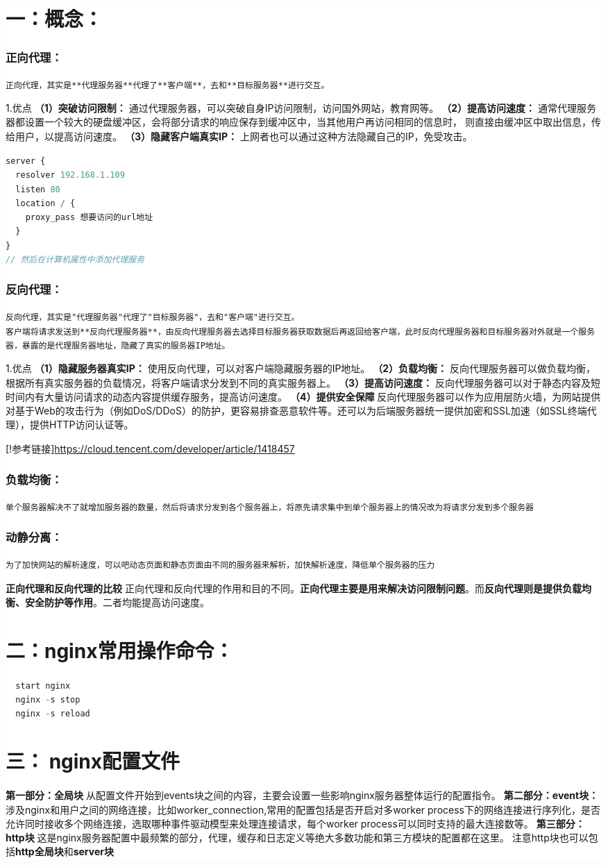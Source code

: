 # 一：概念：
  ### 正向代理：
    正向代理，其实是**代理服务器**代理了**客户端**，去和**目标服务器**进行交互。
  1.优点
  **（1）突破访问限制：**
    通过代理服务器，可以突破自身IP访问限制，访问国外网站，教育网等。
  **（2）提高访问速度：**
    通常代理服务器都设置一个较大的硬盘缓冲区，会将部分请求的响应保存到缓冲区中，当其他用户再访问相同的信息时， 则直接由缓冲区中取出信息，传给用户，以提高访问速度。
  **（3）隐藏客户端真实IP：**
    上网者也可以通过这种方法隐藏自己的IP，免受攻击。
  ```js
  server {
    resolver 192.168.1.109
    listen 80
    location / {
      proxy_pass 想要访问的url地址
    }
  }
  // 然后在计算机属性中添加代理服务
  ```
  ### 反向代理：
    反向代理，其实是"代理服务器"代理了"目标服务器"，去和"客户端"进行交互。
    客户端将请求发送到**反向代理服务器**，由反向代理服务器去选择目标服务器获取数据后再返回给客户端，此时反向代理服务器和目标服务器对外就是一个服务器，暴露的是代理服务器地址，隐藏了真实的服务器IP地址。
  1.优点
  **（1）隐藏服务器真实IP：**
    使用反向代理，可以对客户端隐藏服务器的IP地址。
  **（2）负载均衡：**
    反向代理服务器可以做负载均衡，根据所有真实服务器的负载情况，将客户端请求分发到不同的真实服务器上。
  **（3）提高访问速度：**
  反向代理服务器可以对于静态内容及短时间内有大量访问请求的动态内容提供缓存服务，提高访问速度。
  **（4）提供安全保障**
    反向代理服务器可以作为应用层防火墙，为网站提供对基于Web的攻击行为（例如DoS/DDoS）的防护，更容易排查恶意软件等。还可以为后端服务器统一提供加密和SSL加速（如SSL终端代理），提供HTTP访问认证等。
    
  [!参考链接]https://cloud.tencent.com/developer/article/1418457
  ### 负载均衡：
    单个服务器解决不了就增加服务器的数量，然后将请求分发到各个服务器上，将原先请求集中到单个服务器上的情况改为将请求分发到多个服务器

  ### 动静分离：
    为了加快网站的解析速度，可以吧动态页面和静态页面由不同的服务器来解析，加快解析速度，降低单个服务器的压力
  **正向代理和反向代理的比较**
  正向代理和反向代理的作用和目的不同。**正向代理主要是用来解决访问限制问题**。而**反向代理则是提供负载均衡、安全防护等作用**。二者均能提高访问速度。
# 二：nginx常用操作命令：
  ```js
    start nginx
    nginx -s stop
    nginx -s reload
  ```
# 三： nginx配置文件
  **第一部分：全局块**
    从配置文件开始到events块之间的内容，主要会设置一些影响nginx服务器整体运行的配置指令。
  **第二部分：event块：**
    涉及nginx和用户之间的网络连接，比如worker_connection,常用的配置包括是否开启对多worker process下的网络连接进行序列化，是否允许同时接收多个网络连接，选取哪种事件驱动模型来处理连接请求，每个worker process可以同时支持的最大连接数等。
  **第三部分：http块**
    这是nginx服务器配置中最频繁的部分，代理，缓存和日志定义等绝大多数功能和第三方模块的配置都在这里。
    注意http块也可以包括**http全局块**和**server块**